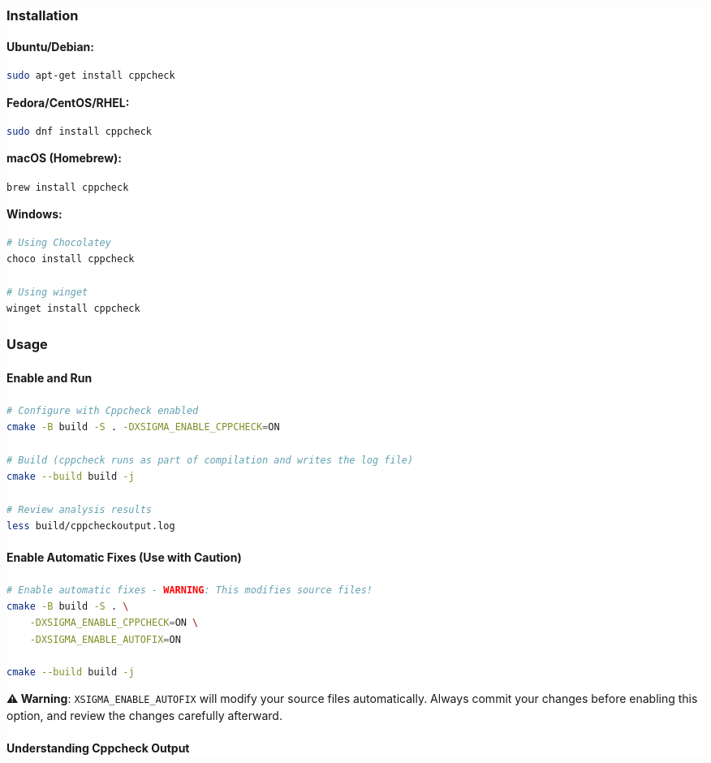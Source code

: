 ### Installation

**Ubuntu/Debian:**
```bash
sudo apt-get install cppcheck
```

**Fedora/CentOS/RHEL:**
```bash
sudo dnf install cppcheck
```

**macOS (Homebrew):**
```bash
brew install cppcheck
```

**Windows:**
```bash
# Using Chocolatey
choco install cppcheck

# Using winget
winget install cppcheck
```

### Usage

#### Enable and Run

```bash
# Configure with Cppcheck enabled
cmake -B build -S . -DXSIGMA_ENABLE_CPPCHECK=ON

# Build (cppcheck runs as part of compilation and writes the log file)
cmake --build build -j

# Review analysis results
less build/cppcheckoutput.log
```

#### Enable Automatic Fixes (Use with Caution)

```bash
# Enable automatic fixes - WARNING: This modifies source files!
cmake -B build -S . \
    -DXSIGMA_ENABLE_CPPCHECK=ON \
    -DXSIGMA_ENABLE_AUTOFIX=ON

cmake --build build -j
```

**⚠️ Warning**: `XSIGMA_ENABLE_AUTOFIX` will modify your source files automatically. Always commit your changes before enabling this option, and review the changes carefully afterward.

#### Understanding Cppcheck Output

